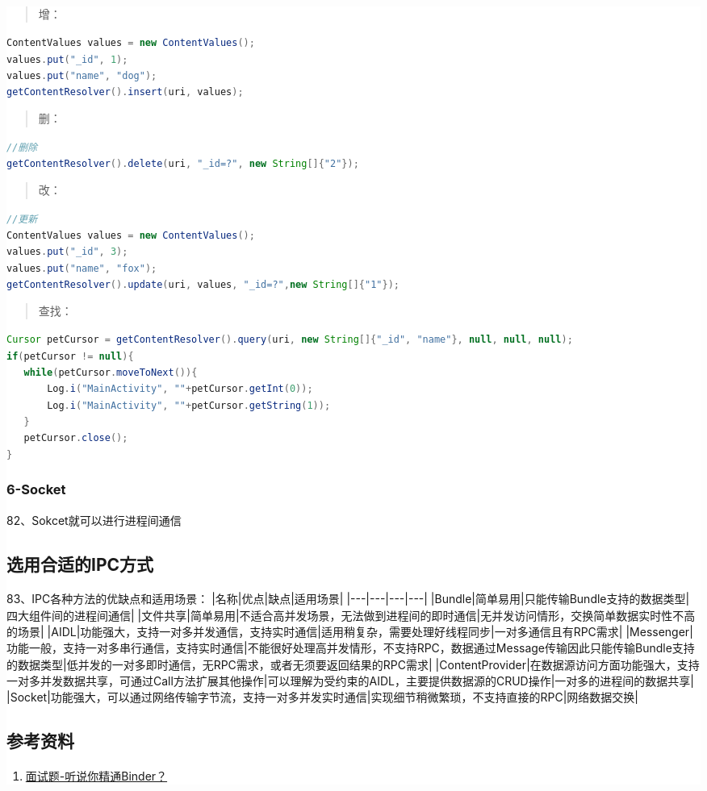 >增：
```java
ContentValues values = new ContentValues();
values.put("_id", 1);
values.put("name", "dog");
getContentResolver().insert(uri, values);
```
>删：
```java
//删除
getContentResolver().delete(uri, "_id=?", new String[]{"2"});
```
>改：
```java
//更新
ContentValues values = new ContentValues();
values.put("_id", 3);
values.put("name", "fox");
getContentResolver().update(uri, values, "_id=?",new String[]{"1"});
```
>查找：
```java
Cursor petCursor = getContentResolver().query(uri, new String[]{"_id", "name"}, null, null, null);
if(petCursor != null){
   while(petCursor.moveToNext()){
       Log.i("MainActivity", ""+petCursor.getInt(0));
       Log.i("MainActivity", ""+petCursor.getString(1));
   }
   petCursor.close();
}
```


### 6-Socket

82、Sokcet就可以进行进程间通信

## 选用合适的IPC方式

83、IPC各种方法的优缺点和适用场景：
|名称|优点|缺点|适用场景|
|---|---|---|---|
|Bundle|简单易用|只能传输Bundle支持的数据类型|四大组件间的进程间通信|
|文件共享|简单易用|不适合高并发场景，无法做到进程间的即时通信|无并发访问情形，交换简单数据实时性不高的场景|
|AIDL|功能强大，支持一对多并发通信，支持实时通信|适用稍复杂，需要处理好线程同步|一对多通信且有RPC需求|
|Messenger|功能一般，支持一对多串行通信，支持实时通信|不能很好处理高并发情形，不支持RPC，数据通过Message传输因此只能传输Bundle支持的数据类型|低并发的一对多即时通信，无RPC需求，或者无须要返回结果的RPC需求|
|ContentProvider|在数据源访问方面功能强大，支持一对多并发数据共享，可通过Call方法扩展其他操作|可以理解为受约束的AIDL，主要提供数据源的CRUD操作|一对多的进程间的数据共享|
|Socket|功能强大，可以通过网络传输字节流，支持一对多并发实时通信|实现细节稍微繁琐，不支持直接的RPC|网络数据交换|

## 参考资料
1. [面试题-听说你精通Binder？](https://www.jianshu.com/p/adaa1a39a274)
